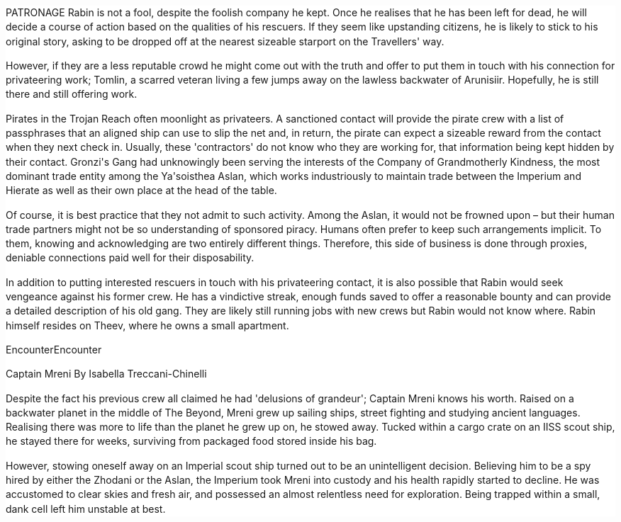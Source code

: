 PATRONAGE
Rabin is not a fool, despite the foolish company he kept. Once he
realises that he has been left for dead, he will decide a course of action
based on the qualities of his rescuers. If they seem like upstanding
citizens, he is likely to stick to his original story, asking to be dropped off
at the nearest sizeable starport on the Travellers' way.

However, if they are a less reputable crowd he might come out with the
truth and offer to put them in touch with his connection for privateering
work; Tomlin, a scarred veteran living a few jumps away on the lawless
backwater of Arunisiir. Hopefully, he is still there and still offering work.

Pirates in the Trojan Reach often moonlight as privateers. A sanctioned
contact will provide the pirate crew with a list of passphrases that an
aligned ship can use to slip the net and, in return, the pirate can expect
a sizeable reward from the contact when they next check in. Usually,
these 'contractors' do not know who they are working for, that information
being kept hidden by their contact. Gronzi's Gang had unknowingly been
serving the interests of the Company of Grandmotherly Kindness, the
most dominant trade entity among the Ya'soisthea Aslan, which works
industriously to maintain trade between the Imperium and Hierate as well
as their own place at the head of the table.

Of course, it is best practice that they not admit to such activity. Among
the Aslan, it would not be frowned upon – but their human trade
partners might not be so understanding of sponsored piracy. Humans
often prefer to keep such arrangements implicit. To them, knowing and
acknowledging are two entirely different things. Therefore, this side of
business is done through proxies, deniable connections paid well for
their disposability.

In addition to putting interested rescuers in touch with his privateering
contact, it is also possible that Rabin would seek vengeance against
his former crew. He has a vindictive streak, enough funds saved to offer
a reasonable bounty and can provide a detailed description of his old
gang. They are likely still running jobs with new crews but Rabin would
not know where. Rabin himself resides on Theev, where he owns a
small apartment.

EncounterEncounter

Captain Mreni
By Isabella Treccani-Chinelli

Despite the fact his previous crew all claimed he had 'delusions of
grandeur'; Captain Mreni knows his worth. Raised on a backwater
planet in the middle of The Beyond, Mreni grew up sailing ships, street
fighting and studying ancient languages. Realising there was more to
life than the planet he grew up on, he stowed away. Tucked within a
cargo crate on an IISS scout ship, he stayed there for weeks, surviving
from packaged food stored inside his bag.

However, stowing oneself away on an Imperial scout ship turned out to
be an unintelligent decision. Believing him to be a spy hired by either
the Zhodani or the Aslan, the Imperium took Mreni into custody and
his health rapidly started to decline. He was accustomed to clear skies
and fresh air, and possessed an almost relentless need for exploration.
Being trapped within a small, dank cell left him unstable at best.
